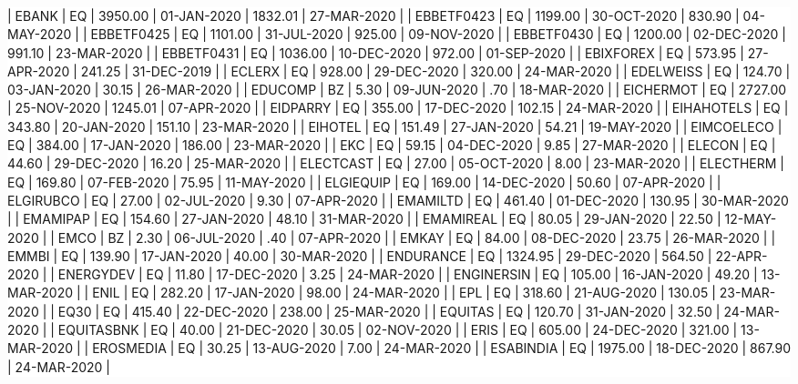 | EBANK | EQ | 3950.00 | 01-JAN-2020 | 1832.01 | 27-MAR-2020 |
| EBBETF0423 | EQ | 1199.00 | 30-OCT-2020 | 830.90 | 04-MAY-2020 |
| EBBETF0425 | EQ | 1101.00 | 31-JUL-2020 | 925.00 | 09-NOV-2020 |
| EBBETF0430 | EQ | 1200.00 | 02-DEC-2020 | 991.10 | 23-MAR-2020 |
| EBBETF0431 | EQ | 1036.00 | 10-DEC-2020 | 972.00 | 01-SEP-2020 |
| EBIXFOREX | EQ | 573.95 | 27-APR-2020 | 241.25 | 31-DEC-2019 |
| ECLERX | EQ | 928.00 | 29-DEC-2020 | 320.00 | 24-MAR-2020 |
| EDELWEISS | EQ | 124.70 | 03-JAN-2020 | 30.15 | 26-MAR-2020 |
| EDUCOMP | BZ | 5.30 | 09-JUN-2020 | .70 | 18-MAR-2020 |
| EICHERMOT | EQ | 2727.00 | 25-NOV-2020 | 1245.01 | 07-APR-2020 |
| EIDPARRY | EQ | 355.00 | 17-DEC-2020 | 102.15 | 24-MAR-2020 |
| EIHAHOTELS | EQ | 343.80 | 20-JAN-2020 | 151.10 | 23-MAR-2020 |
| EIHOTEL | EQ | 151.49 | 27-JAN-2020 | 54.21 | 19-MAY-2020 |
| EIMCOELECO | EQ | 384.00 | 17-JAN-2020 | 186.00 | 23-MAR-2020 |
| EKC | EQ | 59.15 | 04-DEC-2020 | 9.85 | 27-MAR-2020 |
| ELECON | EQ | 44.60 | 29-DEC-2020 | 16.20 | 25-MAR-2020 |
| ELECTCAST | EQ | 27.00 | 05-OCT-2020 | 8.00 | 23-MAR-2020 |
| ELECTHERM | EQ | 169.80 | 07-FEB-2020 | 75.95 | 11-MAY-2020 |
| ELGIEQUIP | EQ | 169.00 | 14-DEC-2020 | 50.60 | 07-APR-2020 |
| ELGIRUBCO | EQ | 27.00 | 02-JUL-2020 | 9.30 | 07-APR-2020 |
| EMAMILTD | EQ | 461.40 | 01-DEC-2020 | 130.95 | 30-MAR-2020 |
| EMAMIPAP | EQ | 154.60 | 27-JAN-2020 | 48.10 | 31-MAR-2020 |
| EMAMIREAL | EQ | 80.05 | 29-JAN-2020 | 22.50 | 12-MAY-2020 |
| EMCO | BZ | 2.30 | 06-JUL-2020 | .40 | 07-APR-2020 |
| EMKAY | EQ | 84.00 | 08-DEC-2020 | 23.75 | 26-MAR-2020 |
| EMMBI | EQ | 139.90 | 17-JAN-2020 | 40.00 | 30-MAR-2020 |
| ENDURANCE | EQ | 1324.95 | 29-DEC-2020 | 564.50 | 22-APR-2020 |
| ENERGYDEV | EQ | 11.80 | 17-DEC-2020 | 3.25 | 24-MAR-2020 |
| ENGINERSIN | EQ | 105.00 | 16-JAN-2020 | 49.20 | 13-MAR-2020 |
| ENIL | EQ | 282.20 | 17-JAN-2020 | 98.00 | 24-MAR-2020 |
| EPL | EQ | 318.60 | 21-AUG-2020 | 130.05 | 23-MAR-2020 |
| EQ30 | EQ | 415.40 | 22-DEC-2020 | 238.00 | 25-MAR-2020 |
| EQUITAS | EQ | 120.70 | 31-JAN-2020 | 32.50 | 24-MAR-2020 |
| EQUITASBNK | EQ | 40.00 | 21-DEC-2020 | 30.05 | 02-NOV-2020 |
| ERIS | EQ | 605.00 | 24-DEC-2020 | 321.00 | 13-MAR-2020 |
| EROSMEDIA | EQ | 30.25 | 13-AUG-2020 | 7.00 | 24-MAR-2020 |
| ESABINDIA | EQ | 1975.00 | 18-DEC-2020 | 867.90 | 24-MAR-2020 |